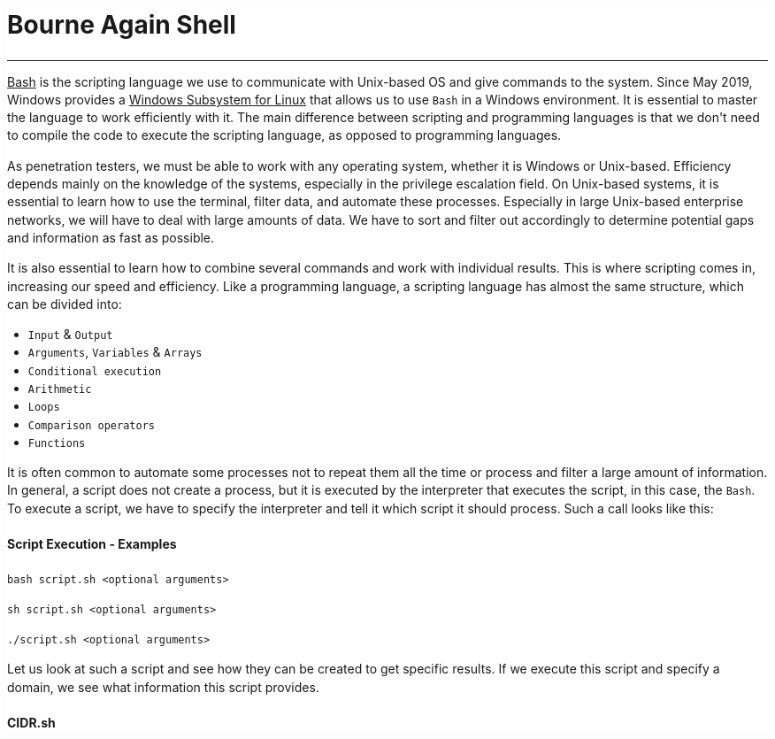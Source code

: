 # Bourne Again Shell

* * *

[Bash](https://en.wikipedia.org/wiki/Bash_(Unix_shell)) is the scripting language we use to communicate with Unix-based OS and give commands to the system. Since May 2019, Windows provides a [Windows Subsystem for Linux](https://docs.microsoft.com/en-us/windows/wsl/about) that allows us to use `Bash` in a Windows environment. It is essential to master the language to work efficiently with it. The main difference between scripting and programming languages is that we don't need to compile the code to execute the scripting language, as opposed to programming languages.

As penetration testers, we must be able to work with any operating system, whether it is Windows or Unix-based. Efficiency depends mainly on the knowledge of the systems, especially in the privilege escalation field. On Unix-based systems, it is essential to learn how to use the terminal, filter data, and automate these processes. Especially in large Unix-based enterprise networks, we will have to deal with large amounts of data. We have to sort and filter out accordingly to determine potential gaps and information as fast as possible.

It is also essential to learn how to combine several commands and work with individual results. This is where scripting comes in, increasing our speed and efficiency. Like a programming language, a scripting language has almost the same structure, which can be divided into:

- `Input` & `Output`
- `Arguments`, `Variables` & `Arrays`
- `Conditional execution`
- `Arithmetic`
- `Loops`
- `Comparison operators`
- `Functions`

It is often common to automate some processes not to repeat them all the time or process and filter a large amount of information. In general, a script does not create a process, but it is executed by the interpreter that executes the script, in this case, the `Bash`. To execute a script, we have to specify the interpreter and tell it which script it should process. Such a call looks like this:

#### Script Execution - Examples

```shell
bash script.sh <optional arguments>

```

```shell
sh script.sh <optional arguments>

```

```shell
./script.sh <optional arguments>

```

Let us look at such a script and see how they can be created to get specific results. If we execute this script and specify a domain, we see what information this script provides.

#### CIDR.sh
